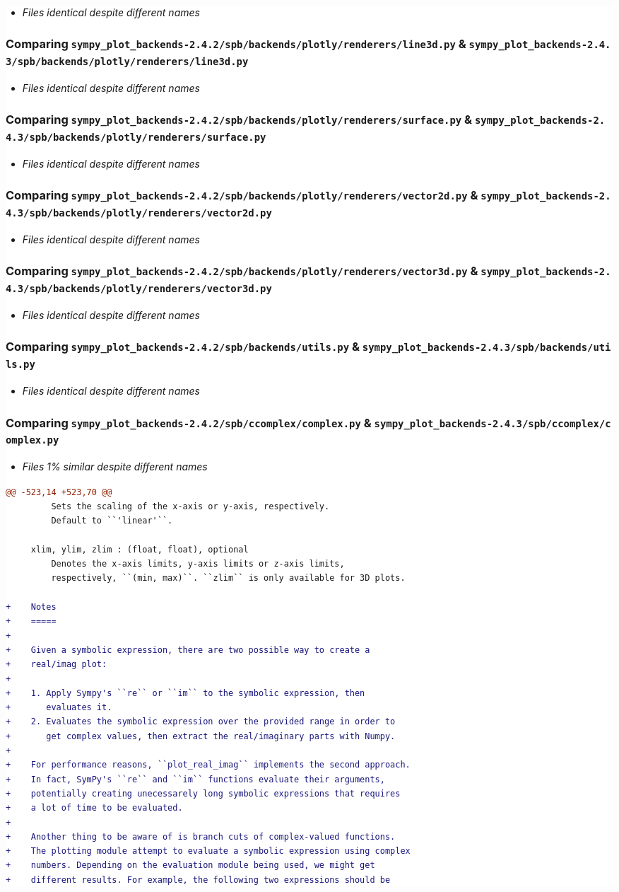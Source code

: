  * *Files identical despite different names*

### Comparing `sympy_plot_backends-2.4.2/spb/backends/plotly/renderers/line3d.py` & `sympy_plot_backends-2.4.3/spb/backends/plotly/renderers/line3d.py`

 * *Files identical despite different names*

### Comparing `sympy_plot_backends-2.4.2/spb/backends/plotly/renderers/surface.py` & `sympy_plot_backends-2.4.3/spb/backends/plotly/renderers/surface.py`

 * *Files identical despite different names*

### Comparing `sympy_plot_backends-2.4.2/spb/backends/plotly/renderers/vector2d.py` & `sympy_plot_backends-2.4.3/spb/backends/plotly/renderers/vector2d.py`

 * *Files identical despite different names*

### Comparing `sympy_plot_backends-2.4.2/spb/backends/plotly/renderers/vector3d.py` & `sympy_plot_backends-2.4.3/spb/backends/plotly/renderers/vector3d.py`

 * *Files identical despite different names*

### Comparing `sympy_plot_backends-2.4.2/spb/backends/utils.py` & `sympy_plot_backends-2.4.3/spb/backends/utils.py`

 * *Files identical despite different names*

### Comparing `sympy_plot_backends-2.4.2/spb/ccomplex/complex.py` & `sympy_plot_backends-2.4.3/spb/ccomplex/complex.py`

 * *Files 1% similar despite different names*

```diff
@@ -523,14 +523,70 @@
         Sets the scaling of the x-axis or y-axis, respectively.
         Default to ``'linear'``.
 
     xlim, ylim, zlim : (float, float), optional
         Denotes the x-axis limits, y-axis limits or z-axis limits,
         respectively, ``(min, max)``. ``zlim`` is only available for 3D plots.
 
+    Notes
+    =====
+
+    Given a symbolic expression, there are two possible way to create a
+    real/imag plot:
+
+    1. Apply Sympy's ``re`` or ``im`` to the symbolic expression, then
+       evaluates it.
+    2. Evaluates the symbolic expression over the provided range in order to
+       get complex values, then extract the real/imaginary parts with Numpy.
+
+    For performance reasons, ``plot_real_imag`` implements the second approach.
+    In fact, SymPy's ``re`` and ``im`` functions evaluate their arguments,
+    potentially creating unecessarely long symbolic expressions that requires
+    a lot of time to be evaluated.
+
+    Another thing to be aware of is branch cuts of complex-valued functions.
+    The plotting module attempt to evaluate a symbolic expression using complex
+    numbers. Depending on the evaluation module being used, we might get
+    different results. For example, the following two expressions should be
```